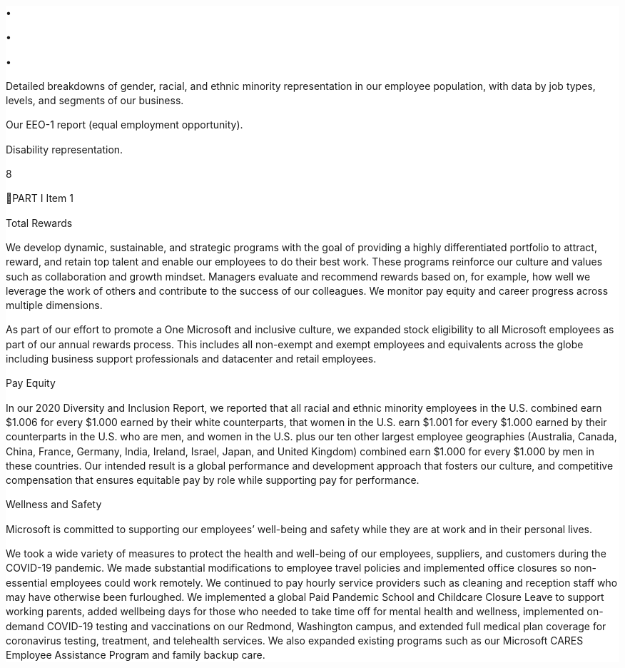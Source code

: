•

•

•

Detailed breakdowns of gender, racial, and ethnic minority representation in our employee population, with data by job types,
levels, and segments of our business.

Our EEO-1 report (equal employment opportunity).

Disability representation.

8

PART I
Item 1

Total Rewards

We  develop  dynamic,  sustainable,  and  strategic  programs  with  the  goal  of  providing  a  highly  differentiated  portfolio  to  attract,  reward,  and
retain top talent and enable our employees to do their best work. These programs reinforce our culture and values such as collaboration and
growth mindset. Managers evaluate and recommend rewards based on, for example, how well we leverage the work of others and contribute
to the success of our colleagues. We monitor pay equity and career progress across multiple dimensions.

As part of our effort to promote a One Microsoft and inclusive culture, we expanded stock eligibility to all Microsoft employees as part of our
annual rewards process. This includes all non-exempt and exempt employees and equivalents across the globe including business support
professionals and datacenter and retail employees.

Pay Equity

In our 2020 Diversity and Inclusion Report, we reported that all racial and ethnic minority employees in the U.S. combined earn $1.006 for
every $1.000 earned by their white counterparts, that women in the U.S. earn $1.001 for every $1.000 earned by their counterparts in the
U.S. who are men, and women in the U.S. plus our ten other largest employee geographies (Australia, Canada, China, France, Germany,
India, Ireland, Israel, Japan, and United Kingdom) combined earn $1.000 for every $1.000 by men in these countries. Our intended result is a
global  performance  and  development  approach  that  fosters  our  culture,  and  competitive  compensation  that  ensures  equitable  pay  by  role
while supporting pay for performance.

Wellness and Safety

Microsoft is committed to supporting our employees’ well-being and safety while they are at work and in their personal lives.

We took a wide variety of measures to protect the health and well-being of our employees, suppliers, and customers during the COVID-19
pandemic. We made substantial modifications to employee travel policies and implemented office closures so non-essential employees could
work remotely. We continued to pay hourly service providers such as cleaning and reception staff who may have otherwise been furloughed.
We implemented a global Paid Pandemic School and Childcare Closure Leave to support working parents, added wellbeing days for those
who needed to take time off for mental health and wellness, implemented on-demand COVID-19 testing and vaccinations on our Redmond,
Washington campus, and extended full medical plan coverage for coronavirus testing, treatment, and telehealth services. We also expanded
existing programs such as our Microsoft CARES Employee Assistance Program and family backup care.
